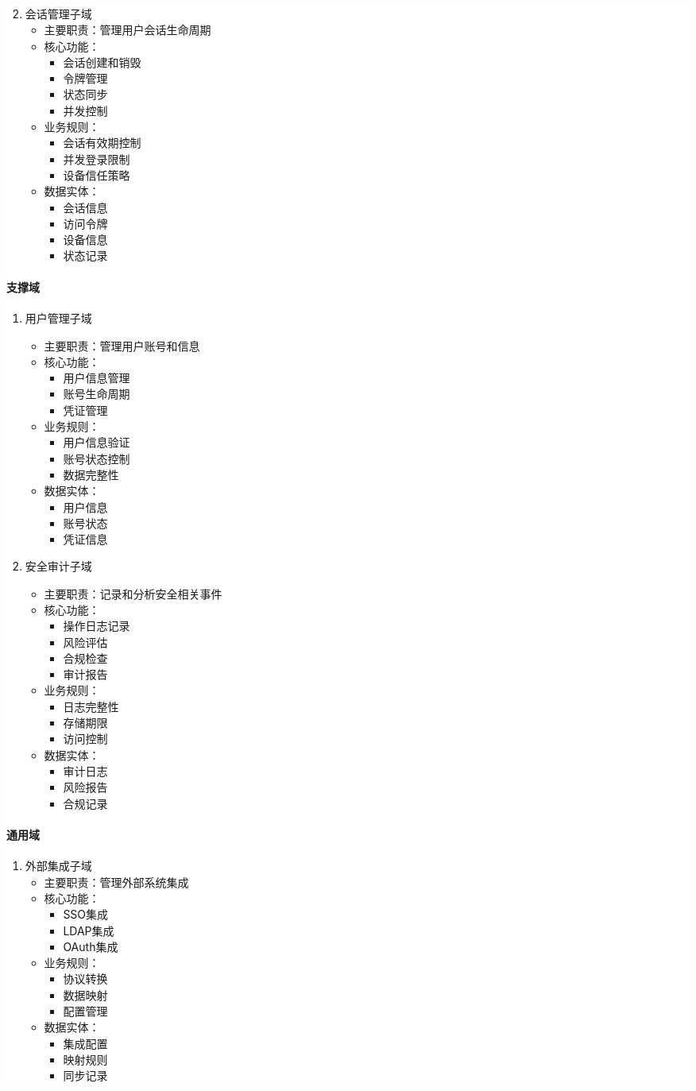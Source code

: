 2. 会话管理子域
   - 主要职责：管理用户会话生命周期
   - 核心功能：
     - 会话创建和销毁
     - 令牌管理
     - 状态同步
     - 并发控制
   - 业务规则：
     - 会话有效期控制
     - 并发登录限制
     - 设备信任策略
   - 数据实体：
     - 会话信息
     - 访问令牌
     - 设备信息
     - 状态记录

#### 支撑域
1. 用户管理子域
   - 主要职责：管理用户账号和信息
   - 核心功能：
     - 用户信息管理
     - 账号生命周期
     - 凭证管理
   - 业务规则：
     - 用户信息验证
     - 账号状态控制
     - 数据完整性
   - 数据实体：
     - 用户信息
     - 账号状态
     - 凭证信息

2. 安全审计子域
   - 主要职责：记录和分析安全相关事件
   - 核心功能：
     - 操作日志记录
     - 风险评估
     - 合规检查
     - 审计报告
   - 业务规则：
     - 日志完整性
     - 存储期限
     - 访问控制
   - 数据实体：
     - 审计日志
     - 风险报告
     - 合规记录

#### 通用域
1. 外部集成子域
   - 主要职责：管理外部系统集成
   - 核心功能：
     - SSO集成
     - LDAP集成
     - OAuth集成
   - 业务规则：
     - 协议转换
     - 数据映射
     - 配置管理
   - 数据实体：
     - 集成配置
     - 映射规则
     - 同步记录
